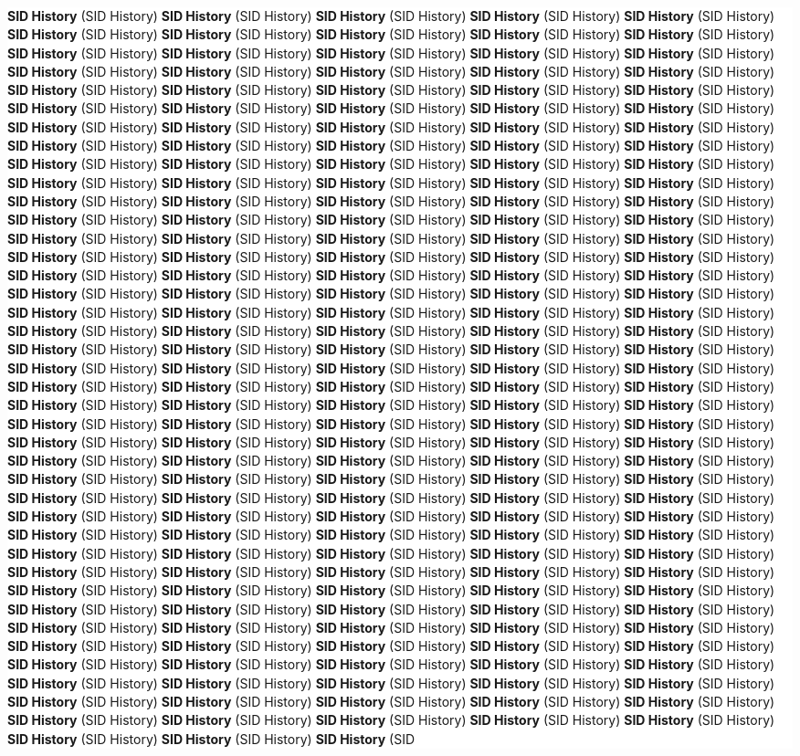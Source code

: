 **SID History** (SID History) **SID History** (SID History) **SID History** (SID History) **SID History** (SID History) **SID History** (SID History) **SID History** (SID History) **SID History** (SID History) **SID History** (SID History) **SID History** (SID History) **SID History** (SID History) **SID History** (SID History) **SID History** (SID History) **SID History** (SID History) **SID History** (SID History) **SID History** (SID History) **SID History** (SID History) **SID History** (SID History) **SID History** (SID History) **SID History** (SID History) **SID History** (SID History) **SID History** (SID History) **SID History** (SID History) **SID History** (SID History) **SID History** (SID History) **SID History** (SID History) **SID History** (SID History) **SID History** (SID History) **SID History** (SID History) **SID History** (SID History) **SID History** (SID History) **SID History** (SID History) **SID History** (SID History) **SID History** (SID History) **SID History** (SID History) **SID History** (SID History) **SID History** (SID History) **SID History** (SID History) **SID History** (SID History) **SID History** (SID History) **SID History** (SID History) **SID History** (SID History) **SID History** (SID History) **SID History** (SID History) **SID History** (SID History) **SID History** (SID History) **SID History** (SID History) **SID History** (SID History) **SID History** (SID History) **SID History** (SID History) **SID History** (SID History) **SID History** (SID History) **SID History** (SID History) **SID History** (SID History) **SID History** (SID History) **SID History** (SID History) **SID History** (SID History) **SID History** (SID History) **SID History** (SID History) **SID History** (SID History) **SID History** (SID History) **SID History** (SID History) **SID History** (SID History) **SID History** (SID History) **SID History** (SID History) **SID History** (SID History) **SID History** (SID History) **SID History** (SID History) **SID History** (SID History) **SID History** (SID History) **SID History** (SID History) **SID History** (SID History) **SID History** (SID History) **SID History** (SID History) **SID History** (SID History) **SID History** (SID History) **SID History** (SID History) **SID History** (SID History) **SID History** (SID History) **SID History** (SID History) **SID History** (SID History) **SID History** (SID History) **SID History** (SID History) **SID History** (SID History) **SID History** (SID History) **SID History** (SID History) **SID History** (SID History) **SID History** (SID History) **SID History** (SID History) **SID History** (SID History) **SID History** (SID History) **SID History** (SID History) **SID History** (SID History) **SID History** (SID History) **SID History** (SID History) **SID History** (SID History) **SID History** (SID History) **SID History** (SID History) **SID History** (SID History) **SID History** (SID History) **SID History** (SID History) **SID History** (SID History) **SID History** (SID History) **SID History** (SID History) **SID History** (SID History) **SID History** (SID History) **SID History** (SID History) **SID History** (SID History) **SID History** (SID History) **SID History** (SID History) **SID History** (SID History) **SID History** (SID History) **SID History** (SID History) **SID History** (SID History) **SID History** (SID History) **SID History** (SID History) **SID History** (SID History) **SID History** (SID History) **SID History** (SID History) **SID History** (SID History) **SID History** (SID History) **SID History** (SID History) **SID History** (SID History) **SID History** (SID History) **SID History** (SID History) **SID History** (SID History) **SID History** (SID History) **SID History** (SID History) **SID History** (SID History) **SID History** (SID History) **SID History** (SID History) **SID History** (SID History) **SID History** (SID History) **SID History** (SID History) **SID History** (SID History) **SID History** (SID History) **SID History** (SID History) **SID History** (SID History) **SID History** (SID History) **SID History** (SID History) **SID History** (SID History) **SID History** (SID History) **SID History** (SID History) **SID History** (SID History) **SID History** (SID History) **SID History** (SID History) **SID History** (SID History) **SID History** (SID History) **SID History** (SID History) **SID History** (SID History) **SID History** (SID History) **SID History** (SID History) **SID History** (SID History) **SID History** (SID History) **SID History** (SID History) **SID History** (SID History) **SID History** (SID History) **SID History** (SID History) **SID History** (SID History) **SID History** (SID History) **SID History** (SID History) **SID History** (SID History) **SID History** (SID History) **SID History** (SID History) **SID History** (SID History) **SID History** (SID History) **SID History** (SID History) **SID History** (SID History) **SID History** (SID History) **SID History** (SID History) **SID History** (SID History) **SID History** (SID History) **SID History** (SID History) **SID History** (SID History) **SID History** (SID History) **SID History** (SID History) **SID History** (SID History) **SID History** (SID History) **SID History** (SID History) **SID History** (SID History) **SID History** (SID History) **SID History** (SID History) **SID History** (SID History) **SID History** (SID History) **SID History** (SID History) **SID History** (SID History) **SID History** (SID History) **SID History** (SID History) **SID History** (SID History) **SID History** (SID History) **SID History** (SID History) **SID History** (SID History) **SID History** (SID History) **SID History** (SID History) **SID History** (SID History) **SID History** (SID History) **SID History** (SID History) **SID History** (SID History) **SID History** (SID